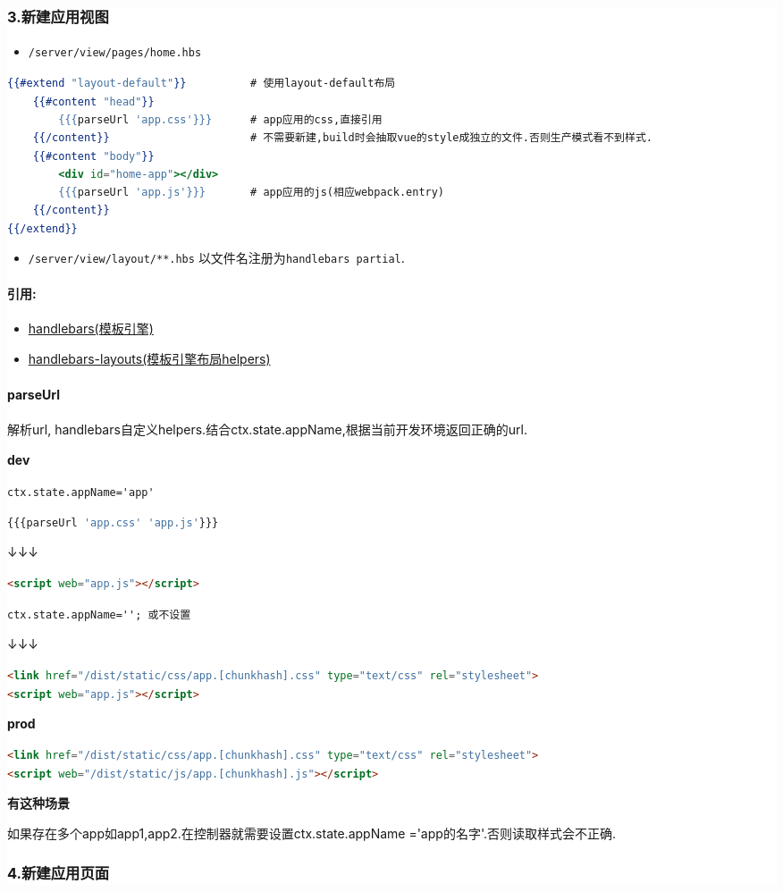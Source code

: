 ### 3.新建应用视图

* ```/server/view/pages/home.hbs```

```handlebars
{{#extend "layout-default"}}          # 使用layout-default布局
    {{#content "head"}}
        {{{parseUrl 'app.css'}}}      # app应用的css,直接引用
    {{/content}}                      # 不需要新建,build时会抽取vue的style成独立的文件.否则生产模式看不到样式.
    {{#content "body"}}
        <div id="home-app"></div>
        {{{parseUrl 'app.js'}}}       # app应用的js(相应webpack.entry)
    {{/content}}
{{/extend}}
```

- `/server/view/layout/**.hbs` 以文件名注册为`handlebars partial`.

#### 引用:

* [handlebars(模板引擎)](https://github.com/wycats/handlebars.js)

* [handlebars-layouts(模板引擎布局helpers)](https://github.com/shannonmoeller/handlebars-layouts)

#### parseUrl

解析url, handlebars自定义helpers.结合ctx.state.appName,根据当前开发环境返回正确的url.

**dev**

`ctx.state.appName='app'`
```javascript
{{{parseUrl 'app.css' 'app.js'}}}
```
↓↓↓
```html
<script web="app.js"></script>
```

`ctx.state.appName=''; 或不设置`   

↓↓↓
```html
<link href="/dist/static/css/app.[chunkhash].css" type="text/css" rel="stylesheet">
<script web="app.js"></script>
```

**prod**
```html
<link href="/dist/static/css/app.[chunkhash].css" type="text/css" rel="stylesheet">
<script web="/dist/static/js/app.[chunkhash].js"></script>
```

**有这种场景** 

如果存在多个app如app1,app2.在控制器就需要设置ctx.state.appName ='app的名字'.否则读取样式会不正确.

### 4.新建应用页面
